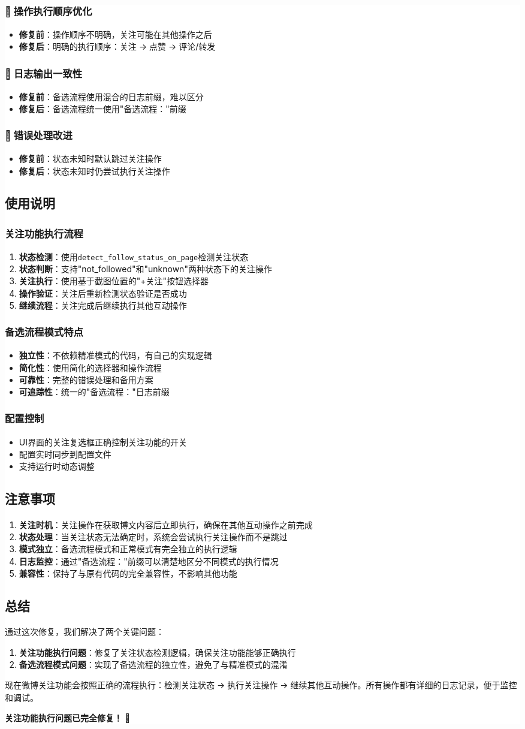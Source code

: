 ### 🎯 **操作执行顺序优化**
- **修复前**：操作顺序不明确，关注可能在其他操作之后
- **修复后**：明确的执行顺序：关注 → 点赞 → 评论/转发

### 🎯 **日志输出一致性**
- **修复前**：备选流程使用混合的日志前缀，难以区分
- **修复后**：备选流程统一使用"备选流程："前缀

### 🎯 **错误处理改进**
- **修复前**：状态未知时默认跳过关注操作
- **修复后**：状态未知时仍尝试执行关注操作

## 使用说明

### 关注功能执行流程
1. **状态检测**：使用`detect_follow_status_on_page`检测关注状态
2. **状态判断**：支持"not_followed"和"unknown"两种状态下的关注操作
3. **关注执行**：使用基于截图位置的"+关注"按钮选择器
4. **操作验证**：关注后重新检测状态验证是否成功
5. **继续流程**：关注完成后继续执行其他互动操作

### 备选流程模式特点
- **独立性**：不依赖精准模式的代码，有自己的实现逻辑
- **简化性**：使用简化的选择器和操作流程
- **可靠性**：完整的错误处理和备用方案
- **可追踪性**：统一的"备选流程："日志前缀

### 配置控制
- UI界面的关注复选框正确控制关注功能的开关
- 配置实时同步到配置文件
- 支持运行时动态调整

## 注意事项

1. **关注时机**：关注操作在获取博文内容后立即执行，确保在其他互动操作之前完成
2. **状态处理**：当关注状态无法确定时，系统会尝试执行关注操作而不是跳过
3. **模式独立**：备选流程模式和正常模式有完全独立的执行逻辑
4. **日志监控**：通过"备选流程："前缀可以清楚地区分不同模式的执行情况
5. **兼容性**：保持了与原有代码的完全兼容性，不影响其他功能

## 总结

通过这次修复，我们解决了两个关键问题：

1. **关注功能执行问题**：修复了关注状态检测逻辑，确保关注功能能够正确执行
2. **备选流程模式问题**：实现了备选流程的独立性，避免了与精准模式的混淆

现在微博关注功能会按照正确的流程执行：检测关注状态 → 执行关注操作 → 继续其他互动操作。所有操作都有详细的日志记录，便于监控和调试。

**关注功能执行问题已完全修复！** 🎉
